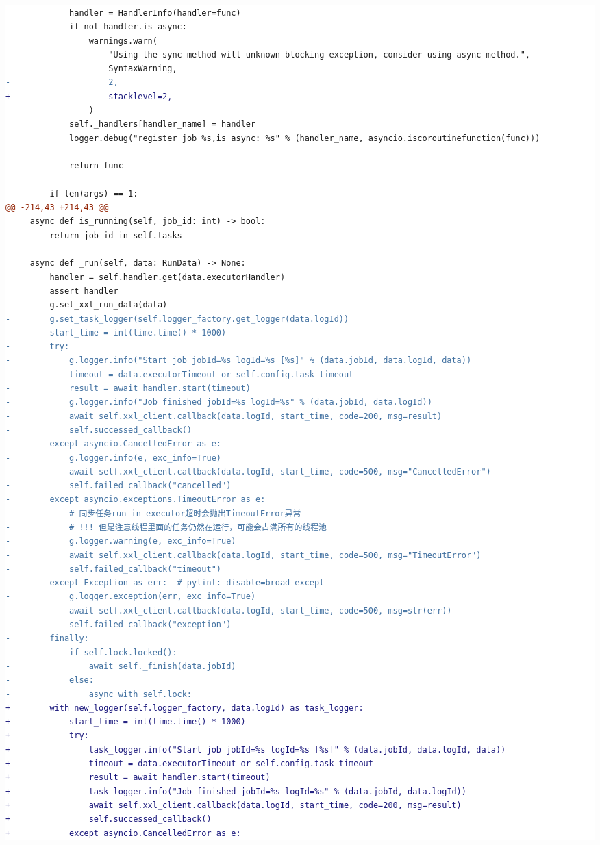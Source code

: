 ```diff
             handler = HandlerInfo(handler=func)
             if not handler.is_async:
                 warnings.warn(
                     "Using the sync method will unknown blocking exception, consider using async method.",
                     SyntaxWarning,
-                    2,
+                    stacklevel=2,
                 )
             self._handlers[handler_name] = handler
             logger.debug("register job %s,is async: %s" % (handler_name, asyncio.iscoroutinefunction(func)))
 
             return func
 
         if len(args) == 1:
@@ -214,43 +214,43 @@
     async def is_running(self, job_id: int) -> bool:
         return job_id in self.tasks
 
     async def _run(self, data: RunData) -> None:
         handler = self.handler.get(data.executorHandler)
         assert handler
         g.set_xxl_run_data(data)
-        g.set_task_logger(self.logger_factory.get_logger(data.logId))
-        start_time = int(time.time() * 1000)
-        try:
-            g.logger.info("Start job jobId=%s logId=%s [%s]" % (data.jobId, data.logId, data))
-            timeout = data.executorTimeout or self.config.task_timeout
-            result = await handler.start(timeout)
-            g.logger.info("Job finished jobId=%s logId=%s" % (data.jobId, data.logId))
-            await self.xxl_client.callback(data.logId, start_time, code=200, msg=result)
-            self.successed_callback()
-        except asyncio.CancelledError as e:
-            g.logger.info(e, exc_info=True)
-            await self.xxl_client.callback(data.logId, start_time, code=500, msg="CancelledError")
-            self.failed_callback("cancelled")
-        except asyncio.exceptions.TimeoutError as e:
-            # 同步任务run_in_executor超时会抛出TimeoutError异常
-            # !!! 但是注意线程里面的任务仍然在运行，可能会占满所有的线程池
-            g.logger.warning(e, exc_info=True)
-            await self.xxl_client.callback(data.logId, start_time, code=500, msg="TimeoutError")
-            self.failed_callback("timeout")
-        except Exception as err:  # pylint: disable=broad-except
-            g.logger.exception(err, exc_info=True)
-            await self.xxl_client.callback(data.logId, start_time, code=500, msg=str(err))
-            self.failed_callback("exception")
-        finally:
-            if self.lock.locked():
-                await self._finish(data.jobId)
-            else:
-                async with self.lock:
+        with new_logger(self.logger_factory, data.logId) as task_logger:
+            start_time = int(time.time() * 1000)
+            try:
+                task_logger.info("Start job jobId=%s logId=%s [%s]" % (data.jobId, data.logId, data))
+                timeout = data.executorTimeout or self.config.task_timeout
+                result = await handler.start(timeout)
+                task_logger.info("Job finished jobId=%s logId=%s" % (data.jobId, data.logId))
+                await self.xxl_client.callback(data.logId, start_time, code=200, msg=result)
+                self.successed_callback()
+            except asyncio.CancelledError as e:
```